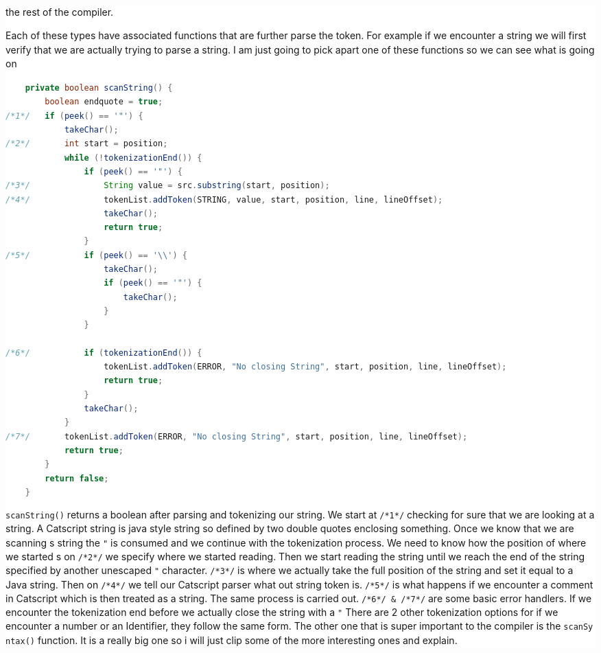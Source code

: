 the rest of the compiler.

Each of these types have associated functions that are further parse the token. For example if we encounter a string we will
first verify that we are actually trying to parse a string. I am just going to pick apart one of these functions so we can 
see what is going on 
``` java
    private boolean scanString() {
        boolean endquote = true;
/*1*/   if (peek() == '"') {
            takeChar();
/*2*/       int start = position;
            while (!tokenizationEnd()) {
                if (peek() == '"') {
/*3*/               String value = src.substring(start, position);
/*4*/               tokenList.addToken(STRING, value, start, position, line, lineOffset);
                    takeChar();
                    return true;
                }
/*5*/           if (peek() == '\\') {
                    takeChar();
                    if (peek() == '"') {
                        takeChar();
                    }
                }

/*6*/           if (tokenizationEnd()) {
                    tokenList.addToken(ERROR, "No closing String", start, position, line, lineOffset);
                    return true;
                }
                takeChar();
            }
/*7*/       tokenList.addToken(ERROR, "No closing String", start, position, line, lineOffset);
            return true;
        }
        return false;
    }
```
`scanString()` returns a boolean after parsing and tokenizing our string. We start at `/*1*/` checking for sure that we are looking
at a string. A Catscript string is java style string so defined by two double quotes enclosing something.
Once we know that we are scanning s string the `"` is consumed and we continue with the tokenization process.
We need to know how the position of where we started s on `/*2*/` we specify where we started reading. Then we start reading the string 
until we reach the end of the string specified by another unescaped `"` character. `/*3*/` is where we actually take the full position 
of the string and set it equal to a Java string. Then on `/*4*/` we tell our Catscript parser what out string token is.
`/*5*/` is what happens if we encounter a comment in Catscript which is then treated as a string. The same process is carried out.
`/*6*/ & /*7*/` are some basic error handlers. If we encounter the tokenization end before we actually close the string with a `"`
There are 2 other tokenization options for if we encounter a number or an Identifier, they follow the same form.
The other one that is super important to the compiler is the `scanSyntax()` function. It is a really big one so i will
just clip some of the more interesting ones and explain.
